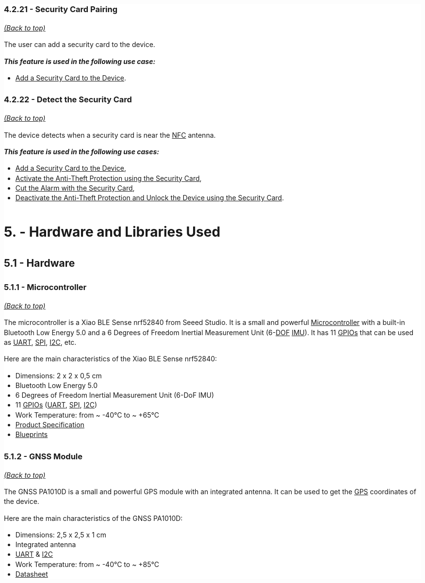 
### 4.2.21 - Security Card Pairing
[*(Back to top)*](#toc)

The user can add a security card to the device.

***This feature is used in the following use case:***
- [Add a Security Card to the Device](#422---add-a-security-card-to-the-device).


### 4.2.22 - Detect the Security Card
[*(Back to top)*](#toc)

The device detects when a security card is near the [NFC](#glossary-nfc) antenna.

***This feature is used in the following use cases:***
- [Add a Security Card to the Device](#422---add-a-security-card-to-the-device),
- [Activate the Anti-Theft Protection using the Security Card](#424---activate-the-anti-theft-protection-using-the-security-card),
- [Cut the Alarm with the Security Card](#4214---cut-the-alarm-with-the-security-card),
- [Deactivate the Anti-Theft Protection and Unlock the Device using the Security Card](#426---deactivate-the-anti-theft-protection-and-unlock-the-device-using-the-security-card).

# 5. - Hardware and Libraries Used

## 5.1 - Hardware

### 5.1.1 - Microcontroller
[*(Back to top)*](#toc)

The microcontroller is a Xiao BLE Sense nrf52840 from Seeed Studio. It is a small and powerful [Microcontroller](#glossary-mc) with a built-in Bluetooth Low Energy 5.0 and a 6 Degrees of Freedom Inertial Measurement Unit (6-[DOF](#glossary-dof) [IMU](#glossary-imu)). It has 11 [GPIOs](#glossary-gpio) that can be used as [UART](#glossary-uart), [SPI](#glossary-spi), [I2C](#glossary-i2c), etc.

Here are the main characteristics of the Xiao BLE Sense nrf52840:
- Dimensions: 2 x 2 x 0,5 cm
- Bluetooth Low Energy 5.0
- 6 Degrees of Freedom Inertial Measurement Unit (6-DoF IMU)
- 11 [GPIOs](#glossary-gpio) ([UART](#glossary-uart), [SPI](#glossary-spi), [I2C](#glossary-i2c))
- Work Temperature: from ~ -40°C to ~ +65°C
- [Product Specification](../Hardware/nRF52840_PS_v1.5.pdf)
- [Blueprints](../Hardware/Seeed-Studio-XIAO-nRF52840-Sense-v1.1.pdf)

### 5.1.2 - GNSS Module
[*(Back to top)*](#toc)

The GNSS PA1010D is a small and powerful GPS module with an integrated antenna. It can be used to get the [GPS](#glossary-gps) coordinates of the device.

Here are the main characteristics of the GNSS PA1010D:
- Dimensions: 2,5 x 2,5 x 1 cm
- Integrated antenna
- [UART](#glossary-uart) & [I2C](#glossary-i2c)
- Work Temperature: from ~ -40°C to ~ +85°C
- [Datasheet](../Hardware/CD-PA1010D-Datasheet-v.02.pdf)
